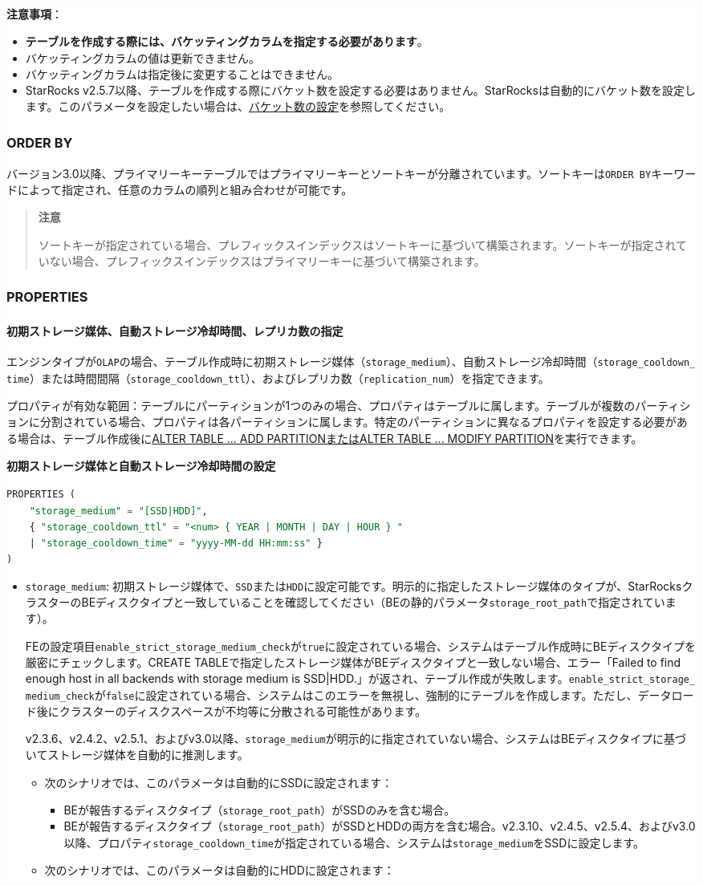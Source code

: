  **注意事項**：

  - **テーブルを作成する際には、バケッティングカラムを指定する必要があります**。
  - バケッティングカラムの値は更新できません。
  - バケッティングカラムは指定後に変更することはできません。
  - StarRocks v2.5.7以降、テーブルを作成する際にバケット数を設定する必要はありません。StarRocksは自動的にバケット数を設定します。このパラメータを設定したい場合は、[バケット数の設定](../../../table_design/Data_distribution.md#set-the-number-of-buckets)を参照してください。

### ORDER BY

バージョン3.0以降、プライマリーキーテーブルではプライマリーキーとソートキーが分離されています。ソートキーは`ORDER BY`キーワードによって指定され、任意のカラムの順列と組み合わせが可能です。

> **注意**
>
> ソートキーが指定されている場合、プレフィックスインデックスはソートキーに基づいて構築されます。ソートキーが指定されていない場合、プレフィックスインデックスはプライマリーキーに基づいて構築されます。

### PROPERTIES

#### 初期ストレージ媒体、自動ストレージ冷却時間、レプリカ数の指定

エンジンタイプが`OLAP`の場合、テーブル作成時に初期ストレージ媒体（`storage_medium`）、自動ストレージ冷却時間（`storage_cooldown_time`）または時間間隔（`storage_cooldown_ttl`）、およびレプリカ数（`replication_num`）を指定できます。

プロパティが有効な範囲：テーブルにパーティションが1つのみの場合、プロパティはテーブルに属します。テーブルが複数のパーティションに分割されている場合、プロパティは各パーティションに属します。特定のパーティションに異なるプロパティを設定する必要がある場合は、テーブル作成後に[ALTER TABLE ... ADD PARTITIONまたはALTER TABLE ... MODIFY PARTITION](../data-definition/ALTER_TABLE.md)を実行できます。

**初期ストレージ媒体と自動ストレージ冷却時間の設定**

```sql
PROPERTIES (
    "storage_medium" = "[SSD|HDD]",
    { "storage_cooldown_ttl" = "<num> { YEAR | MONTH | DAY | HOUR } "
    | "storage_cooldown_time" = "yyyy-MM-dd HH:mm:ss" }
)
```

- `storage_medium`: 初期ストレージ媒体で、`SSD`または`HDD`に設定可能です。明示的に指定したストレージ媒体のタイプが、StarRocksクラスターのBEディスクタイプと一致していることを確認してください（BEの静的パラメータ`storage_root_path`で指定されています）。<br />

    FEの設定項目`enable_strict_storage_medium_check`が`true`に設定されている場合、システムはテーブル作成時にBEディスクタイプを厳密にチェックします。CREATE TABLEで指定したストレージ媒体がBEディスクタイプと一致しない場合、エラー「Failed to find enough host in all backends with storage medium is SSD|HDD.」が返され、テーブル作成が失敗します。`enable_strict_storage_medium_check`が`false`に設定されている場合、システムはこのエラーを無視し、強制的にテーブルを作成します。ただし、データロード後にクラスターのディスクスペースが不均等に分散される可能性があります。<br />

    v2.3.6、v2.4.2、v2.5.1、およびv3.0以降、`storage_medium`が明示的に指定されていない場合、システムはBEディスクタイプに基づいてストレージ媒体を自動的に推測します。<br />

  - 次のシナリオでは、このパラメータは自動的にSSDに設定されます：

    - BEが報告するディスクタイプ（`storage_root_path`）がSSDのみを含む場合。
    - BEが報告するディスクタイプ（`storage_root_path`）がSSDとHDDの両方を含む場合。v2.3.10、v2.4.5、v2.5.4、およびv3.0以降、プロパティ`storage_cooldown_time`が指定されている場合、システムは`storage_medium`をSSDに設定します。

  - 次のシナリオでは、このパラメータは自動的にHDDに設定されます：
